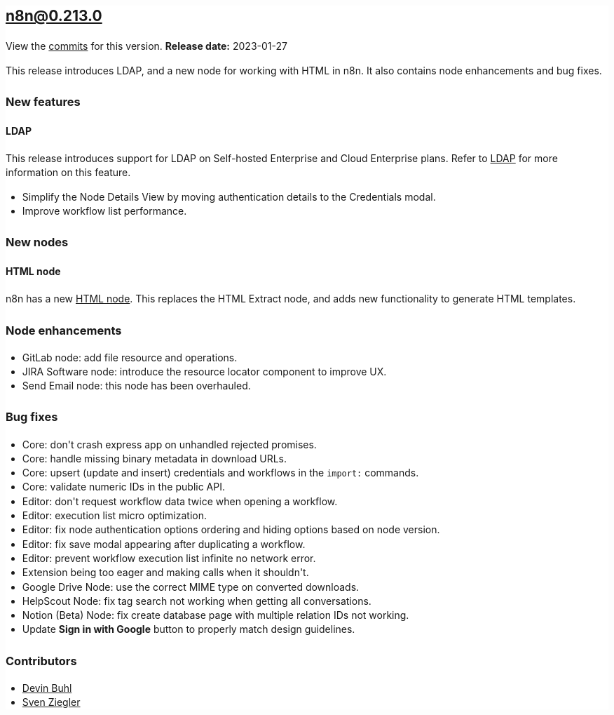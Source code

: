 ## n8n@0.213.0

View the [commits](https://github.com/n8n-io/n8n/compare/n8n@0.212.1...n8n@0.213.0) for this version.
**Release date:** 2023-01-27

This release introduces LDAP, and a new node for working with HTML in n8n. It also contains node enhancements and bug fixes.

### New features

#### LDAP

This release introduces support for LDAP on Self-hosted Enterprise and Cloud Enterprise plans. Refer to [LDAP](../../user-management/ldap/) for more information on this feature.

- Simplify the Node Details View by moving authentication details to the Credentials modal.
- Improve workflow list performance.

### New nodes

#### HTML node

n8n has a new [HTML node](../../integrations/builtin/core-nodes/n8n-nodes-base.html/). This replaces the HTML Extract node, and adds new functionality to generate HTML templates.

### Node enhancements

- GitLab node: add file resource and operations.
- JIRA Software node: introduce the resource locator component to improve UX.
- Send Email node: this node has been overhauled.

### Bug fixes

- Core: don't crash express app on unhandled rejected promises.
- Core: handle missing binary metadata in download URLs.
- Core: upsert (update and insert) credentials and workflows in the `import:` commands.
- Core: validate numeric IDs in the public API.
- Editor: don't request workflow data twice when opening a workflow.
- Editor: execution list micro optimization.
- Editor: fix node authentication options ordering and hiding options based on node version.
- Editor: fix save modal appearing after duplicating a workflow.
- Editor: prevent workflow execution list infinite no network error.
- Extension being too eager and making calls when it shouldn't.
- Google Drive Node: use the correct MIME type on converted downloads.
- HelpScout Node: fix tag search not working when getting all conversations.
- Notion (Beta) Node: fix create database page with multiple relation IDs not working.
- Update **Sign in with Google** button to properly match design guidelines.

### Contributors

- [Devin Buhl](https://github.com/onedr0p)
- [Sven Ziegler](https://github.com/svzi)
